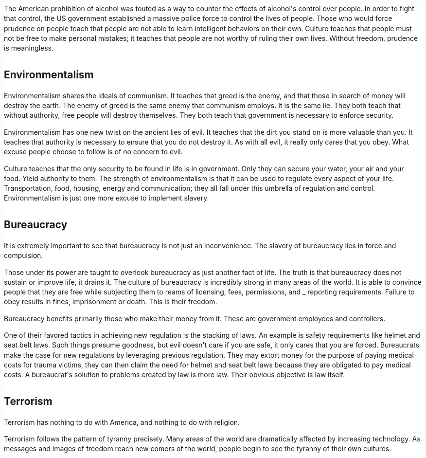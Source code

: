 The American prohibition of alcohol was touted as a way to counter the effects of alcohol's control over people. In order to fight that control, the US government established a massive police force to control the lives of people. Those who would force prudence on people teach that people are not able to learn intelligent behaviors on their own. Culture teaches that people must not be free to make personal mistakes; it teaches that people are not worthy of ruling their own lives. Without freedom, prudence is meaningless.

## Environmentalism

Environmentalism shares the ideals of communism. It teaches that greed is the enemy, and that those in search of money will destroy the earth. The enemy of greed is the same enemy that communism employs. It is the same lie. They both teach that without authority, free people will destroy themselves. They both teach that government is necessary to enforce security.

Environmentalism has one new twist on the ancient lies of evil. It teaches that the dirt you stand on is more valuable than you. It teaches that authority is necessary to ensure that you do not destroy it. As with all evil, it really only cares that you obey. What excuse people choose to follow is of no concern to evil.

Culture teaches that the only security to be found in life is in government. Only they can secure your water, your air and your food. Yield authority to them. The strength of environmentalism is that it can be used to regulate every aspect of your life. Transportation, food, housing, energy and communication; they all fall under this umbrella of regulation and control. Environmentalism is just one more excuse to implement slavery.

## Bureaucracy

It is extremely important to see that bureaucracy is not just an inconvenience. The slavery of bureaucracy lies in force and compulsion.

Those under its power are taught to overlook bureaucracy as just another fact of life. The truth is that bureaucracy does not sustain or improve life, it drains it. The culture of bureaucracy is incredibly strong in many areas of the world. It is able to convince people that they are free while subjecting them to reams of licensing, fees, permissions, and \_ reporting requirements. Failure to obey results in fines, imprisonment or death. This is their freedom.

Bureaucracy benefits primarily those who make their money from it. These are government employees and controllers.

One of their favored tactics in achieving new regulation is the stacking of laws. An example is safety requirements like helmet and seat belt laws. Such things presume goodness, but evil doesn't care if you are safe, it only cares that you are forced. Bureaucrats make the case for new regulations by leveraging previous regulation. They may extort money for the purpose of paying medical costs for trauma victims, they can then claim the need for helmet and seat belt laws because they are obligated to pay medical costs. A bureaucrat's solution to problems created by law is more law. Their obvious objective is law itself.

## Terrorism

Terrorism has nothing to do with America, and nothing to do with religion.

Terrorism follows the pattern of tyranny precisely. Many areas of the world are dramatically affected by increasing technology. As messages and images of freedom reach new comers of the world, people begin to see the tyranny of their own cultures.
